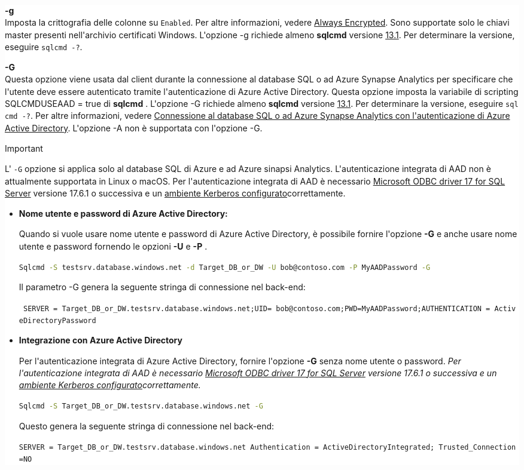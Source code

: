 **-g**  
Imposta la crittografia delle colonne su `Enabled`. Per altre informazioni, vedere [Always Encrypted](../relational-databases/security/encryption/always-encrypted-database-engine.md). Sono supportate solo le chiavi master presenti nell'archivio certificati Windows. L'opzione -g richiede almeno **sqlcmd** versione [13.1](https://go.microsoft.com/fwlink/?LinkID=825643). Per determinare la versione, eseguire `sqlcmd -?`.

**-G**  
Questa opzione viene usata dal client durante la connessione al database SQL o ad Azure Synapse Analytics per specificare che l'utente deve essere autenticato tramite l'autenticazione di Azure Active Directory. Questa opzione imposta la variabile di scripting SQLCMDUSEAAD = true di **sqlcmd** . L'opzione -G richiede almeno **sqlcmd** versione [13.1](https://go.microsoft.com/fwlink/?LinkID=825643). Per determinare la versione, eseguire `sqlcmd -?`. Per altre informazioni, vedere [Connessione al database SQL o ad Azure Synapse Analytics con l'autenticazione di Azure Active Directory](/azure/azure-sql/database/authentication-aad-overview). L'opzione -A non è supportata con l'opzione -G.

> [!IMPORTANT]
> L' `-G` opzione si applica solo al database SQL di Azure e ad Azure sinapsi Analytics.
> L'autenticazione integrata di AAD non è attualmente supportata in Linux o macOS. Per l'autenticazione integrata di AAD è necessario [Microsoft ODBC driver 17 for SQL Server](../connect/odbc/download-odbc-driver-for-sql-server.md) versione 17.6.1 o successiva e un [ambiente Kerberos configurato](../connect/odbc/linux-mac/using-integrated-authentication#configure-kerberos)correttamente.

- **Nome utente e password di Azure Active Directory:** 

    Quando si vuole usare nome utente e password di Azure Active Directory, è possibile fornire l'opzione **-G** e anche usare nome utente e password fornendo le opzioni **-U** e **-P** .

    ```cmd
    Sqlcmd -S testsrv.database.windows.net -d Target_DB_or_DW -U bob@contoso.com -P MyAADPassword -G
    ```

    Il parametro -G genera la seguente stringa di connessione nel back-end: 

    ```cmd
     SERVER = Target_DB_or_DW.testsrv.database.windows.net;UID= bob@contoso.com;PWD=MyAADPassword;AUTHENTICATION = ActiveDirectoryPassword 
    ```

- **Integrazione con Azure Active Directory**

   Per l'autenticazione integrata di Azure Active Directory, fornire l'opzione **-G** senza nome utente o password.
   *Per l'autenticazione integrata di AAD è necessario [Microsoft ODBC driver 17 for SQL Server](../connect/odbc/download-odbc-driver-for-sql-server.md) versione 17.6.1 o successiva e un [ambiente Kerberos configurato](../connect/odbc/linux-mac/using-integrated-authentication.md#configure-kerberos)correttamente.*

    ```cmd
    Sqlcmd -S Target_DB_or_DW.testsrv.database.windows.net -G
    ```

    Questo genera la seguente stringa di connessione nel back-end: 

    ```cmd
    SERVER = Target_DB_or_DW.testsrv.database.windows.net Authentication = ActiveDirectoryIntegrated; Trusted_Connection=NO
    ```
